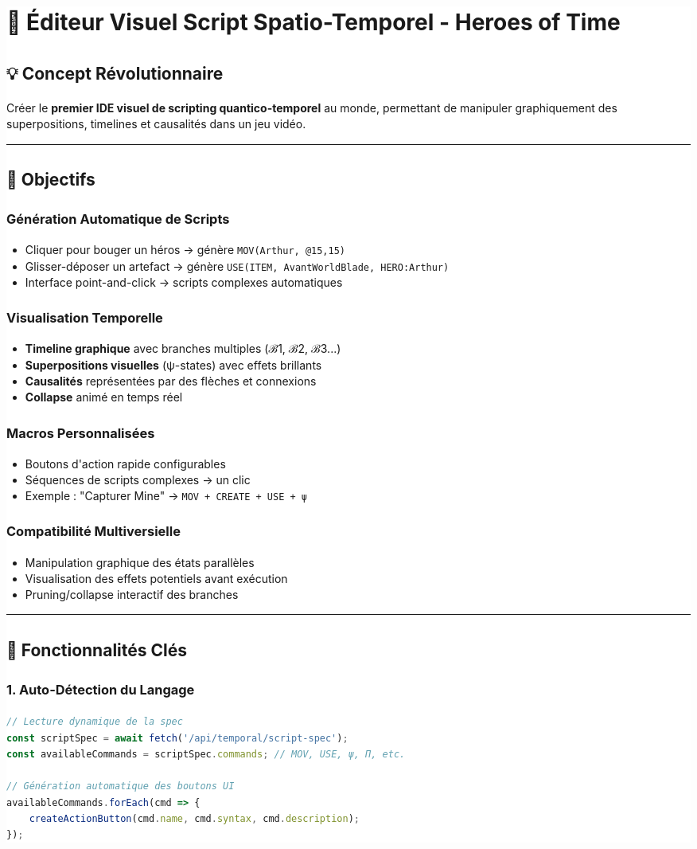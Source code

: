 # 🎨 Éditeur Visuel Script Spatio-Temporel - Heroes of Time

## 💡 Concept Révolutionnaire

Créer le **premier IDE visuel de scripting quantico-temporel** au monde, permettant de manipuler graphiquement des superpositions, timelines et causalités dans un jeu vidéo.

---

## 🎯 Objectifs

### **Génération Automatique de Scripts**
- Cliquer pour bouger un héros → génère `MOV(Arthur, @15,15)`
- Glisser-déposer un artefact → génère `USE(ITEM, AvantWorldBlade, HERO:Arthur)`
- Interface point-and-click → scripts complexes automatiques

### **Visualisation Temporelle**
- **Timeline graphique** avec branches multiples (ℬ1, ℬ2, ℬ3...)
- **Superpositions visuelles** (ψ-states) avec effets brillants
- **Causalités** représentées par des flèches et connexions
- **Collapse** animé en temps réel

### **Macros Personnalisées**
- Boutons d'action rapide configurables
- Séquences de scripts complexes → un clic
- Exemple : "Capturer Mine" → `MOV + CREATE + USE + ψ`

### **Compatibilité Multiversielle**
- Manipulation graphique des états parallèles
- Visualisation des effets potentiels avant exécution
- Pruning/collapse interactif des branches

---

## 🧩 Fonctionnalités Clés

### **1. Auto-Détection du Langage**
```javascript
// Lecture dynamique de la spec
const scriptSpec = await fetch('/api/temporal/script-spec');
const availableCommands = scriptSpec.commands; // MOV, USE, ψ, Π, etc.

// Génération automatique des boutons UI
availableCommands.forEach(cmd => {
    createActionButton(cmd.name, cmd.syntax, cmd.description);
});
```
